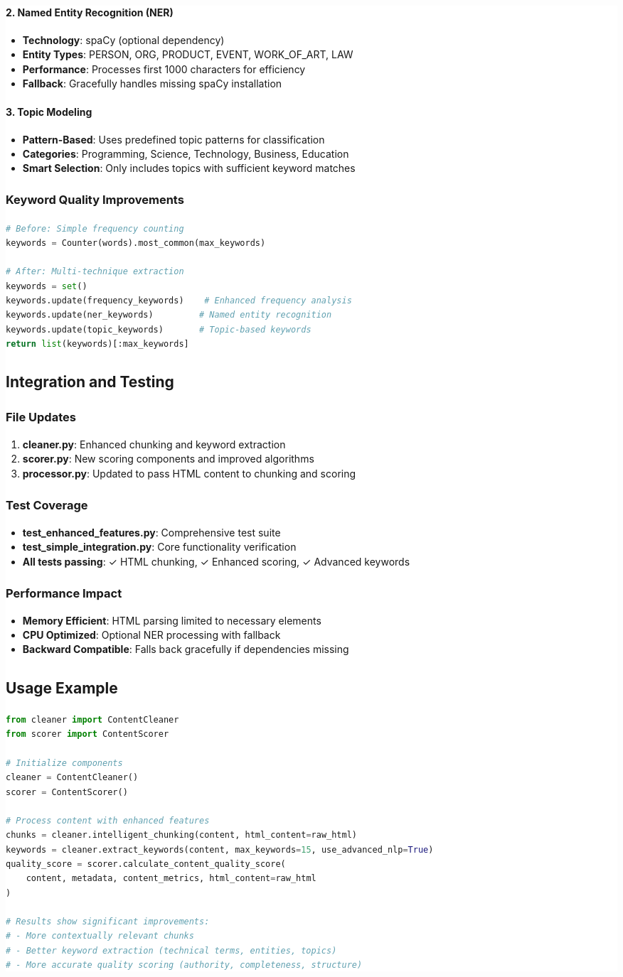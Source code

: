 #### 2. Named Entity Recognition (NER)
- **Technology**: spaCy (optional dependency)
- **Entity Types**: PERSON, ORG, PRODUCT, EVENT, WORK_OF_ART, LAW
- **Performance**: Processes first 1000 characters for efficiency
- **Fallback**: Gracefully handles missing spaCy installation

#### 3. Topic Modeling
- **Pattern-Based**: Uses predefined topic patterns for classification
- **Categories**: Programming, Science, Technology, Business, Education
- **Smart Selection**: Only includes topics with sufficient keyword matches

### Keyword Quality Improvements
```python
# Before: Simple frequency counting
keywords = Counter(words).most_common(max_keywords)

# After: Multi-technique extraction
keywords = set()
keywords.update(frequency_keywords)    # Enhanced frequency analysis
keywords.update(ner_keywords)         # Named entity recognition
keywords.update(topic_keywords)       # Topic-based keywords
return list(keywords)[:max_keywords]
```

## Integration and Testing

### File Updates
1. **cleaner.py**: Enhanced chunking and keyword extraction
2. **scorer.py**: New scoring components and improved algorithms
3. **processor.py**: Updated to pass HTML content to chunking and scoring

### Test Coverage
- **test_enhanced_features.py**: Comprehensive test suite
- **test_simple_integration.py**: Core functionality verification
- **All tests passing**: ✓ HTML chunking, ✓ Enhanced scoring, ✓ Advanced keywords

### Performance Impact
- **Memory Efficient**: HTML parsing limited to necessary elements
- **CPU Optimized**: Optional NER processing with fallback
- **Backward Compatible**: Falls back gracefully if dependencies missing

## Usage Example

```python
from cleaner import ContentCleaner
from scorer import ContentScorer

# Initialize components
cleaner = ContentCleaner()
scorer = ContentScorer()

# Process content with enhanced features
chunks = cleaner.intelligent_chunking(content, html_content=raw_html)
keywords = cleaner.extract_keywords(content, max_keywords=15, use_advanced_nlp=True)
quality_score = scorer.calculate_content_quality_score(
    content, metadata, content_metrics, html_content=raw_html
)

# Results show significant improvements:
# - More contextually relevant chunks
# - Better keyword extraction (technical terms, entities, topics)
# - More accurate quality scoring (authority, completeness, structure)
```
